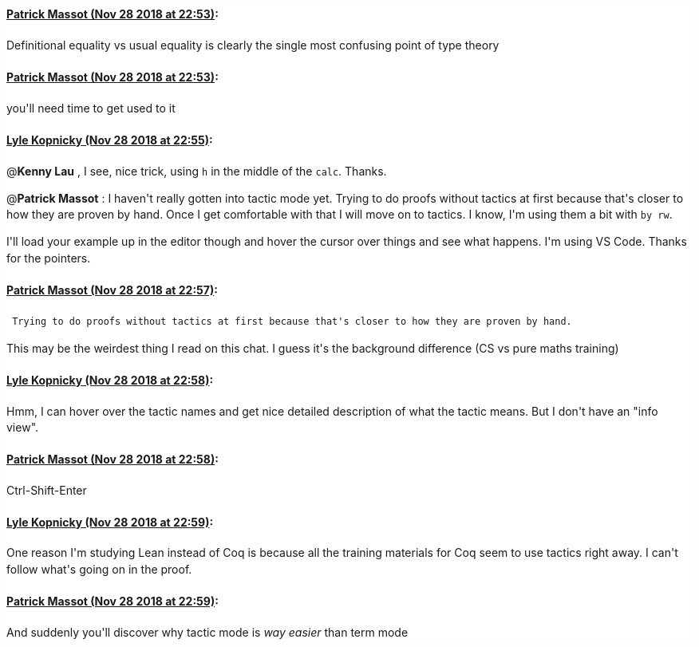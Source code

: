 #### [Patrick Massot (Nov 28 2018 at 22:53)](https://leanprover.zulipchat.com/#narrow/stream/113488-general/topic/Problems%20with%20proving%20add_right_cancel/near/148746880):
Definitional equality vs usual equality is clearly the single most confusing point of type theory

#### [Patrick Massot (Nov 28 2018 at 22:53)](https://leanprover.zulipchat.com/#narrow/stream/113488-general/topic/Problems%20with%20proving%20add_right_cancel/near/148746889):
you'll need time to get used to it

#### [Lyle Kopnicky (Nov 28 2018 at 22:55)](https://leanprover.zulipchat.com/#narrow/stream/113488-general/topic/Problems%20with%20proving%20add_right_cancel/near/148747036):
@**Kenny Lau** , I see, nice trick, using `h` in the middle of the `calc`. Thanks.

@**Patrick Massot** : I haven't really gotten into tactic mode yet. Trying to do proofs without tactics at first because that's closer to how they are proven by hand. Once I get comfortable with that I will move on to tactics. I know, I'm using them a bit with `by rw`.

I'll load your example up in the editor though and hover the cursor over things and see what happens. I'm using VS Code. Thanks for the pointers.

#### [Patrick Massot (Nov 28 2018 at 22:57)](https://leanprover.zulipchat.com/#narrow/stream/113488-general/topic/Problems%20with%20proving%20add_right_cancel/near/148747145):
```quote
 Trying to do proofs without tactics at first because that's closer to how they are proven by hand.
```
 This may be the weirdest thing I read on this chat. I guess it's the background difference (CS vs pure maths training)

#### [Lyle Kopnicky (Nov 28 2018 at 22:58)](https://leanprover.zulipchat.com/#narrow/stream/113488-general/topic/Problems%20with%20proving%20add_right_cancel/near/148747191):
Hmm, I can hover over the tactic names and get nice detailed description of what the tactic means. But I don't have an "info view".

#### [Patrick Massot (Nov 28 2018 at 22:58)](https://leanprover.zulipchat.com/#narrow/stream/113488-general/topic/Problems%20with%20proving%20add_right_cancel/near/148747204):
Ctrl-Shift-Enter

#### [Lyle Kopnicky (Nov 28 2018 at 22:59)](https://leanprover.zulipchat.com/#narrow/stream/113488-general/topic/Problems%20with%20proving%20add_right_cancel/near/148747210):
One reason I'm studying Lean instead of Coq is because all the training materials for Coq seem to use tactics right away. I can't follow what's going on in the proof.

#### [Patrick Massot (Nov 28 2018 at 22:59)](https://leanprover.zulipchat.com/#narrow/stream/113488-general/topic/Problems%20with%20proving%20add_right_cancel/near/148747222):
And suddenly you'll discover why tactic mode is *way easier* than term mode
